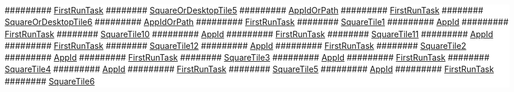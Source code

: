 ######### [FirstRunTask](firstruntask-win8-microsoft-windows-shell-setupstarttilesregionaloverridesregionaloverridesquaretilessquareordesktoptile4firstruntask.md)
######## [SquareOrDesktopTile5](squareordesktoptile5-win8-microsoft-windows-shell-setupstarttilesregionaloverridesregionaloverridesquaretilessquareordesktoptile5.md)
######### [AppIdOrPath](appidorpath-win8-microsoft-windows-shell-setupstarttilesregionaloverridesregionaloverridesquaretilessquareordesktoptile5appidorpath.md)
######### [FirstRunTask](firstruntask-win8-microsoft-windows-shell-setupstarttilesregionaloverridesregionaloverridesquaretilessquareordesktoptile5firstruntask.md)
######## [SquareOrDesktopTile6](squareordesktoptile6-win8-microsoft-windows-shell-setupstarttilesregionaloverridesregionaloverridesquaretilessquareordesktoptile6.md)
######### [AppIdOrPath](appidorpath-win8-microsoft-windows-shell-setupstarttilesregionaloverridesregionaloverridesquaretilessquareordesktoptile6appidorpath.md)
######### [FirstRunTask](firstruntask-win8-microsoft-windows-shell-setupstarttilesregionaloverridesregionaloverridesquaretilessquareordesktoptile6firstruntask.md)
######## [SquareTile1](squaretile1-win8-microsoft-windows-shell-setupstarttilesregionaloverridesregionaloverridesquaretilessquaretile1.md)
######### [AppId](appid-win8-microsoft-windows-shell-setupstarttilesregionaloverridesregionaloverridesquaretilessquaretile1appid.md)
######### [FirstRunTask](firstruntask-win8-microsoft-windows-shell-setupstarttilesregionaloverridesregionaloverridesquaretilessquaretile1firstruntask.md)
######## [SquareTile10](squaretile10-win8-microsoft-windows-shell-setupstarttilesregionaloverridesregionaloverridesquaretilessquaretile10.md)
######### [AppId](appid-win8-microsoft-windows-shell-setupstarttilesregionaloverridesregionaloverridesquaretilessquaretile10appid.md)
######### [FirstRunTask](firstruntask-win8-microsoft-windows-shell-setupstarttilesregionaloverridesregionaloverridesquaretilessquaretile10firstruntask.md)
######## [SquareTile11](squaretile11-win8-microsoft-windows-shell-setupstarttilesregionaloverridesregionaloverridesquaretilessquaretile11.md)
######### [AppId](appid-win8-microsoft-windows-shell-setupstarttilesregionaloverridesregionaloverridesquaretilessquaretile11appid.md)
######### [FirstRunTask](firstruntask-win8-microsoft-windows-shell-setupstarttilesregionaloverridesregionaloverridesquaretilessquaretile11firstruntask.md)
######## [SquareTile12](squaretile12-win8-microsoft-windows-shell-setupstarttilesregionaloverridesregionaloverridesquaretilessquaretile12.md)
######### [AppId](appid-win8-microsoft-windows-shell-setupstarttilesregionaloverridesregionaloverridesquaretilessquaretile12appid.md)
######### [FirstRunTask](firstruntask-win8-microsoft-windows-shell-setupstarttilesregionaloverridesregionaloverridesquaretilessquaretile12firstruntask.md)
######## [SquareTile2](squaretile2-win8-microsoft-windows-shell-setupstarttilesregionaloverridesregionaloverridesquaretilessquaretile2.md)
######### [AppId](appid-win8-microsoft-windows-shell-setupstarttilesregionaloverridesregionaloverridesquaretilessquaretile2appid.md)
######### [FirstRunTask](firstruntask-win8-microsoft-windows-shell-setupstarttilesregionaloverridesregionaloverridesquaretilessquaretile2firstruntask.md)
######## [SquareTile3](squaretile3-win8-microsoft-windows-shell-setupstarttilesregionaloverridesregionaloverridesquaretilessquaretile3.md)
######### [AppId](appid-win8-microsoft-windows-shell-setupstarttilesregionaloverridesregionaloverridesquaretilessquaretile3appid.md)
######### [FirstRunTask](firstruntask-win8-microsoft-windows-shell-setupstarttilesregionaloverridesregionaloverridesquaretilessquaretile3firstruntask.md)
######## [SquareTile4](squaretile4-win8-microsoft-windows-shell-setupstarttilesregionaloverridesregionaloverridesquaretilessquaretile4.md)
######### [AppId](appid-win8-microsoft-windows-shell-setupstarttilesregionaloverridesregionaloverridesquaretilessquaretile4appid.md)
######### [FirstRunTask](firstruntask-win8-microsoft-windows-shell-setupstarttilesregionaloverridesregionaloverridesquaretilessquaretile4firstruntask.md)
######## [SquareTile5](squaretile5-win8-microsoft-windows-shell-setupstarttilesregionaloverridesregionaloverridesquaretilessquaretile5.md)
######### [AppId](appid-win8-microsoft-windows-shell-setupstarttilesregionaloverridesregionaloverridesquaretilessquaretile5appid.md)
######### [FirstRunTask](firstruntask-win8-microsoft-windows-shell-setupstarttilesregionaloverridesregionaloverridesquaretilessquaretile5firstruntask.md)
######## [SquareTile6](squaretile6-win8-microsoft-windows-shell-setupstarttilesregionaloverridesregionaloverridesquaretilessquaretile6.md)